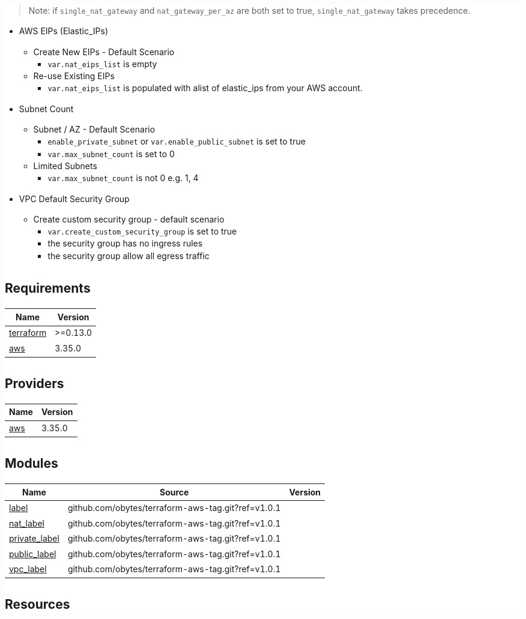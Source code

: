  >Note: if `single_nat_gateway` and `nat_gateway_per_az` are both set to true, `single_nat_gateway` takes precedence.
 
 - AWS EIPs (Elastic_IPs)
   - Create New EIPs - Default Scenario 
     -  `var.nat_eips_list` is empty
   - Re-use Existing EIPs
     - `var.nat_eips_list` is populated with alist of elastic_ips from your AWS account.
 
 - Subnet Count 
    - Subnet / AZ - Default Scenario
      - `enable_private_subnet` or `var.enable_public_subnet` is set to true
      - `var.max_subnet_count` is set to 0
    - Limited Subnets
      - `var.max_subnet_count` is not 0 e.g. 1, 4
 - VPC Default Security Group
   - Create custom security group - default scenario
     - `var.create_custom_security_group` is set to true
     - the security group has no ingress rules
     - the security group allow all egress traffic

## Requirements

| Name | Version |
|------|---------|
| <a name="requirement_terraform"></a> [terraform](#requirement\_terraform) | >=0.13.0 |
| <a name="requirement_aws"></a> [aws](#requirement\_aws) | 3.35.0 |

## Providers

| Name | Version |
|------|---------|
| <a name="provider_aws"></a> [aws](#provider\_aws) | 3.35.0 |

## Modules

| Name | Source | Version |
|------|--------|---------|
| <a name="module_label"></a> [label](#module\_label) | github.com/obytes/terraform-aws-tag.git?ref=v1.0.1 |  |
| <a name="module_nat_label"></a> [nat\_label](#module\_nat\_label) | github.com/obytes/terraform-aws-tag.git?ref=v1.0.1 |  |
| <a name="module_private_label"></a> [private\_label](#module\_private\_label) | github.com/obytes/terraform-aws-tag.git?ref=v1.0.1 |  |
| <a name="module_public_label"></a> [public\_label](#module\_public\_label) | github.com/obytes/terraform-aws-tag.git?ref=v1.0.1 |  |
| <a name="module_vpc_label"></a> [vpc\_label](#module\_vpc\_label) | github.com/obytes/terraform-aws-tag.git?ref=v1.0.1 |  |

## Resources
